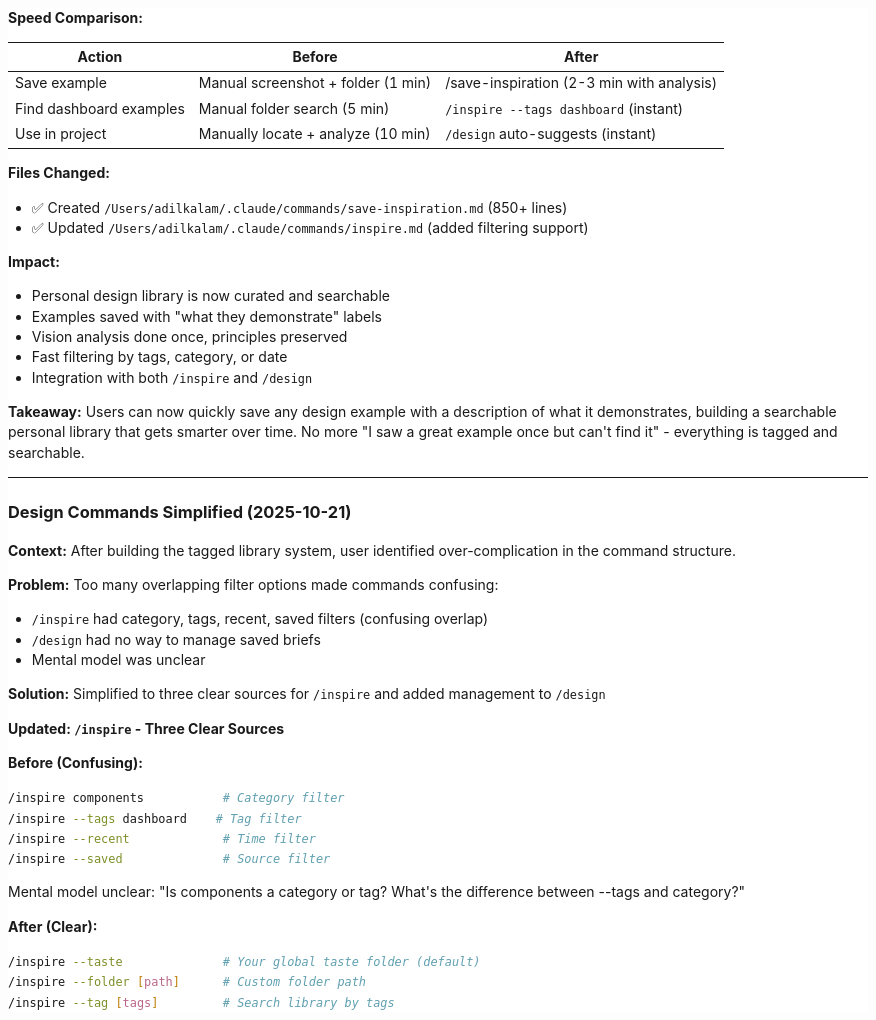 **Speed Comparison:**

| Action | Before | After |
|--------|--------|-------|
| Save example | Manual screenshot + folder (1 min) | /save-inspiration (2-3 min with analysis) |
| Find dashboard examples | Manual folder search (5 min) | `/inspire --tags dashboard` (instant) |
| Use in project | Manually locate + analyze (10 min) | `/design` auto-suggests (instant) |

**Files Changed:**
- ✅ Created `/Users/adilkalam/.claude/commands/save-inspiration.md` (850+ lines)
- ✅ Updated `/Users/adilkalam/.claude/commands/inspire.md` (added filtering support)

**Impact:**
- Personal design library is now curated and searchable
- Examples saved with "what they demonstrate" labels
- Vision analysis done once, principles preserved
- Fast filtering by tags, category, or date
- Integration with both `/inspire` and `/design`

**Takeaway:** Users can now quickly save any design example with a description of what it demonstrates, building a searchable personal library that gets smarter over time. No more "I saw a great example once but can't find it" - everything is tagged and searchable.

---

### Design Commands Simplified (2025-10-21)

**Context:** After building the tagged library system, user identified over-complication in the command structure.

**Problem:** Too many overlapping filter options made commands confusing:
- `/inspire` had category, tags, recent, saved filters (confusing overlap)
- `/design` had no way to manage saved briefs
- Mental model was unclear

**Solution:** Simplified to three clear sources for `/inspire` and added management to `/design`

**Updated: `/inspire` - Three Clear Sources**

**Before (Confusing):**
```bash
/inspire components           # Category filter
/inspire --tags dashboard    # Tag filter
/inspire --recent             # Time filter
/inspire --saved              # Source filter
```

Mental model unclear: "Is components a category or tag? What's the difference between --tags and category?"

**After (Clear):**
```bash
/inspire --taste              # Your global taste folder (default)
/inspire --folder [path]      # Custom folder path
/inspire --tag [tags]         # Search library by tags
```
